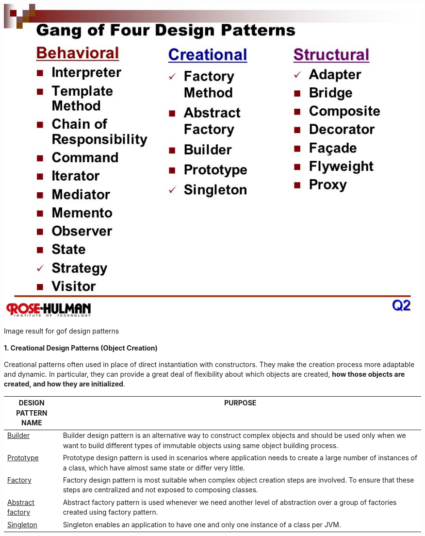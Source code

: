![Image result for gof design patterns](media/2a056ac9ceb6b2be1cdadf512faee112.jpg)

Image result for gof design patterns

**1. Creational Design Patterns (Object Creation)**

Creational patterns often used in place of direct instantiation with
constructors. They make the creation process more adaptable and dynamic. In
particular, they can provide a great deal of flexibility about which objects are
created, **how those objects are created, and how they are initialized**.

| **DESIGN PATTERN NAME**                                                                                      | **PURPOSE**                                                                                                                                                                                      |
|--------------------------------------------------------------------------------------------------------------|--------------------------------------------------------------------------------------------------------------------------------------------------------------------------------------------------|
| [Builder](https://howtodoinjava.com/design-patterns/creational/builder-pattern-in-java/)                     | Builder design pattern is an alternative way to construct complex objects and should be used only when we want to build different types of immutable objects using same object building process. |
| [Prototype](https://howtodoinjava.com/design-patterns/creational/prototype-design-pattern-in-java/)          | Prototype design pattern is used in scenarios where application needs to create a large number of instances of a class, which have almost same state or differ very little.                      |
| [Factory](https://howtodoinjava.com/design-patterns/creational/implementing-factory-design-pattern-in-java/) | Factory design pattern is most suitable when complex object creation steps are involved. To ensure that these steps are centralized and not exposed to composing classes.                        |
| [Abstract factory](https://howtodoinjava.com/design-patterns/creational/abstract-factory-pattern-in-java/)   | Abstract factory pattern is used whenever we need another level of abstraction over a group of factories created using factory pattern.                                                          |
| [Singleton](https://howtodoinjava.com/design-patterns/singleton-design-pattern-in-java/)                     | Singleton enables an application to have one and only one instance of a class per JVM.                                                                                                           |
